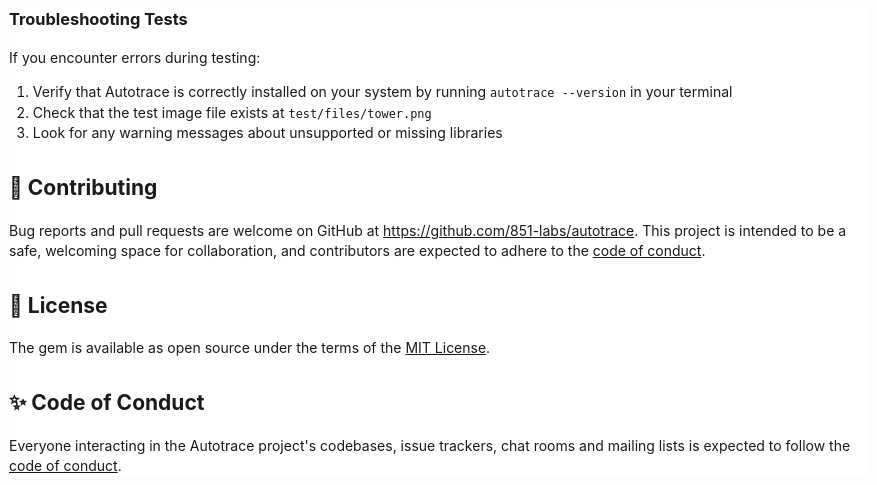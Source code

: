 ### Troubleshooting Tests

If you encounter errors during testing:

1. Verify that Autotrace is correctly installed on your system by running `autotrace --version` in your terminal
2. Check that the test image file exists at `test/files/tower.png`
3. Look for any warning messages about unsupported or missing libraries

## 🤝 Contributing

Bug reports and pull requests are welcome on GitHub at https://github.com/851-labs/autotrace. This project is intended to be a safe, welcoming space for collaboration, and contributors are expected to adhere to the [code of conduct](https://github.com/851-labs/autotrace/blob/main/CODE_OF_CONDUCT.md).

## 📄 License

The gem is available as open source under the terms of the [MIT License](https://opensource.org/licenses/MIT).

## ✨ Code of Conduct

Everyone interacting in the Autotrace project's codebases, issue trackers, chat rooms and mailing lists is expected to follow the [code of conduct](https://github.com/851-labs/autotrace/blob/main/CODE_OF_CONDUCT.md).
